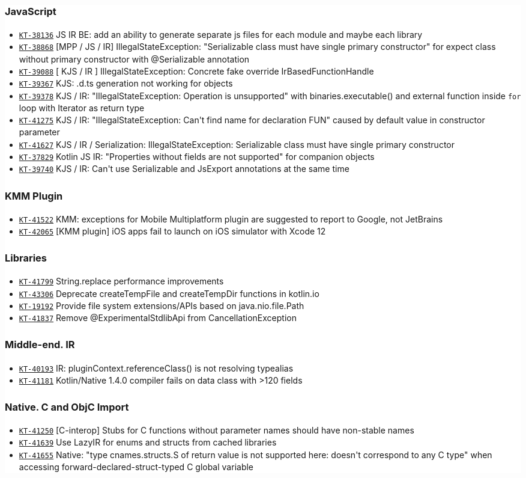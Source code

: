 ### JavaScript

- [`KT-38136`](https://youtrack.jetbrains.com/issue/KT-38136) JS IR BE: add an ability to generate separate js files for each module and maybe each library
- [`KT-38868`](https://youtrack.jetbrains.com/issue/KT-38868) [MPP / JS / IR] IllegalStateException: "Serializable class must have single primary constructor" for expect class without primary constructor with @Serializable annotation
- [`KT-39088`](https://youtrack.jetbrains.com/issue/KT-39088) [ KJS / IR ] IllegalStateException: Concrete fake override IrBasedFunctionHandle
- [`KT-39367`](https://youtrack.jetbrains.com/issue/KT-39367) KJS: .d.ts generation not working for objects
- [`KT-39378`](https://youtrack.jetbrains.com/issue/KT-39378) KJS / IR: "IllegalStateException: Operation is unsupported" with binaries.executable() and external function inside `for` loop  with Iterator as return type
- [`KT-41275`](https://youtrack.jetbrains.com/issue/KT-41275) KJS / IR: "IllegalStateException: Can't find name for declaration FUN" caused by default value in constructor parameter
- [`KT-41627`](https://youtrack.jetbrains.com/issue/KT-41627) KJS / IR / Serialization: IllegalStateException: Serializable class must have single primary constructor
- [`KT-37829`](https://youtrack.jetbrains.com/issue/KT-37829) Kotlin JS IR: "Properties without fields are not supported" for companion objects
- [`KT-39740`](https://youtrack.jetbrains.com/issue/KT-39740) KJS / IR: Can't use Serializable and JsExport annotations at the same time

### KMM Plugin

- [`KT-41522`](https://youtrack.jetbrains.com/issue/KT-41522) KMM: exceptions for Mobile Multiplatform plugin are suggested to report to Google, not JetBrains
- [`KT-42065`](https://youtrack.jetbrains.com/issue/KT-42065) [KMM plugin] iOS apps fail to launch on iOS simulator with Xcode 12

### Libraries

- [`KT-41799`](https://youtrack.jetbrains.com/issue/KT-41799) String.replace performance improvements
- [`KT-43306`](https://youtrack.jetbrains.com/issue/KT-43306) Deprecate createTempFile and createTempDir functions in kotlin.io
- [`KT-19192`](https://youtrack.jetbrains.com/issue/KT-19192) Provide file system extensions/APIs based on java.nio.file.Path
- [`KT-41837`](https://youtrack.jetbrains.com/issue/KT-41837) Remove @ExperimentalStdlibApi from CancellationException

### Middle-end. IR

- [`KT-40193`](https://youtrack.jetbrains.com/issue/KT-40193) IR: pluginContext.referenceClass() is not resolving typealias
- [`KT-41181`](https://youtrack.jetbrains.com/issue/KT-41181) Kotlin/Native 1.4.0 compiler fails on data class with >120 fields

### Native. C and ObjC Import

- [`KT-41250`](https://youtrack.jetbrains.com/issue/KT-41250) [C-interop] Stubs for C functions without parameter names should have non-stable names
- [`KT-41639`](https://youtrack.jetbrains.com/issue/KT-41639) Use LazyIR for enums and structs from cached libraries
- [`KT-41655`](https://youtrack.jetbrains.com/issue/KT-41655) Native: "type cnames.structs.S  of return value is not supported here: doesn't correspond to any C type" when accessing forward-declared-struct-typed C global variable

